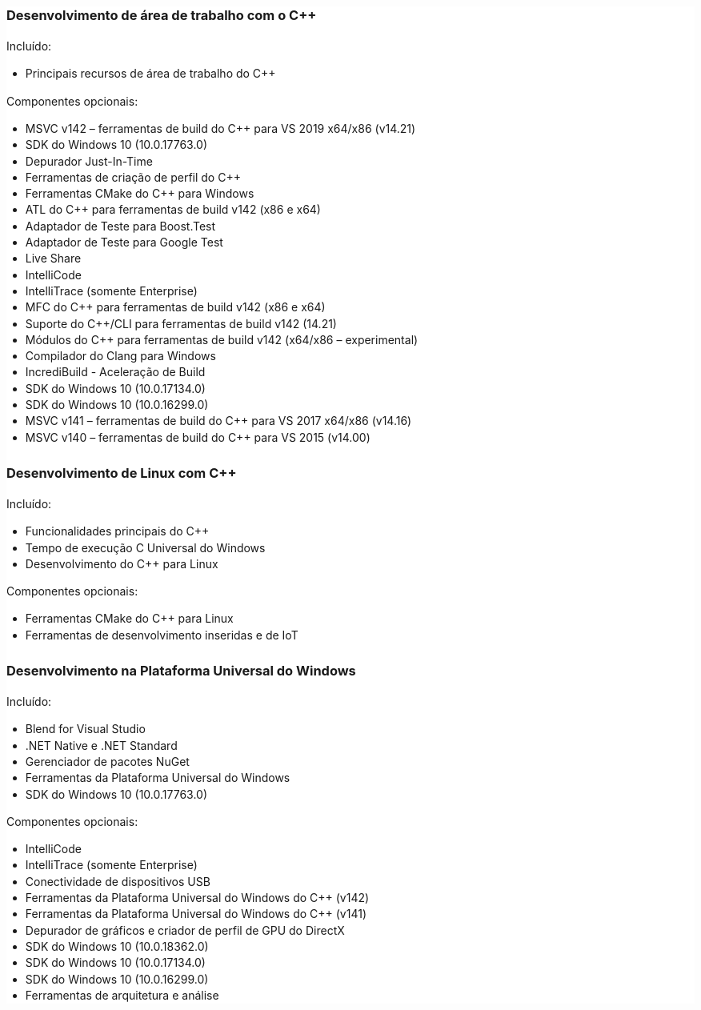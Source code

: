 ### <a name="desktop-development-with-c"></a>Desenvolvimento de área de trabalho com o C++

Incluído:
- Principais recursos de área de trabalho do C++

Componentes opcionais:
- MSVC v142 – ferramentas de build do C++ para VS 2019 x64/x86 (v14.21)
- SDK do Windows 10 (10.0.17763.0)
- Depurador Just-In-Time
- Ferramentas de criação de perfil do C++
- Ferramentas CMake do C++ para Windows
- ATL do C++ para ferramentas de build v142 (x86 e x64)
- Adaptador de Teste para Boost.Test
- Adaptador de Teste para Google Test
- Live Share
- IntelliCode
- IntelliTrace (somente Enterprise)
- MFC do C++ para ferramentas de build v142 (x86 e x64)
- Suporte do C++/CLI para ferramentas de build v142 (14.21)
- Módulos do C++ para ferramentas de build v142 (x64/x86 – experimental)
- Compilador do Clang para Windows
- IncrediBuild - Aceleração de Build
- SDK do Windows 10 (10.0.17134.0)
- SDK do Windows 10 (10.0.16299.0)
- MSVC v141 – ferramentas de build do C++ para VS 2017 x64/x86 (v14.16)
- MSVC v140 – ferramentas de build do C++ para VS 2015 (v14.00)

### <a name="linux-development-with-c"></a>Desenvolvimento de Linux com C++

Incluído:
- Funcionalidades principais do C++
- Tempo de execução C Universal do Windows
- Desenvolvimento do C++ para Linux

Componentes opcionais:
- Ferramentas CMake do C++ para Linux
- Ferramentas de desenvolvimento inseridas e de IoT

### <a name="universal-windows-platform-development"></a>Desenvolvimento na Plataforma Universal do Windows

Incluído:
- Blend for Visual Studio
- .NET Native e .NET Standard
- Gerenciador de pacotes NuGet
- Ferramentas da Plataforma Universal do Windows
- SDK do Windows 10 (10.0.17763.0)

Componentes opcionais:
- IntelliCode
- IntelliTrace (somente Enterprise)
- Conectividade de dispositivos USB
- Ferramentas da Plataforma Universal do Windows do C++ (v142)
- Ferramentas da Plataforma Universal do Windows do C++ (v141)
- Depurador de gráficos e criador de perfil de GPU do DirectX
- SDK do Windows 10 (10.0.18362.0)
- SDK do Windows 10 (10.0.17134.0)
- SDK do Windows 10 (10.0.16299.0)
- Ferramentas de arquitetura e análise
